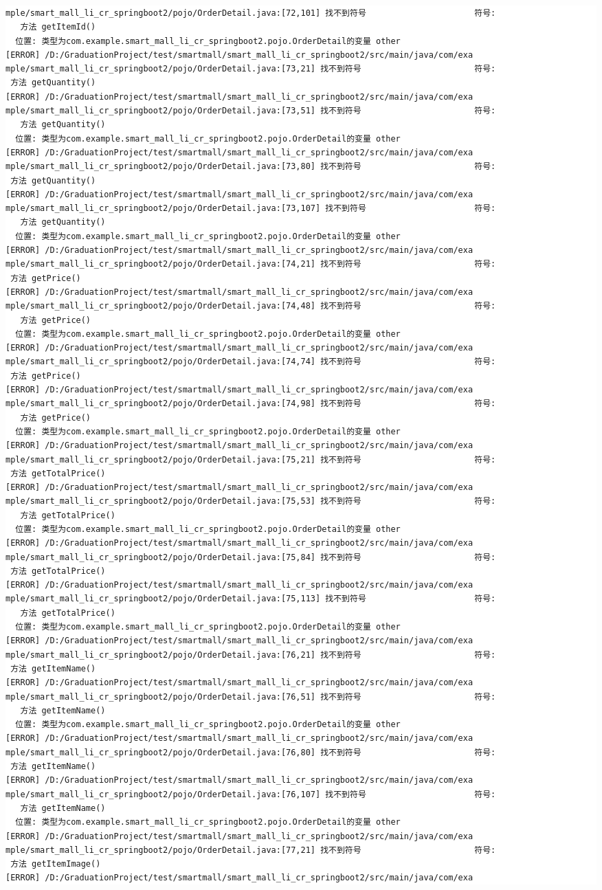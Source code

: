 ```
mple/smart_mall_li_cr_springboot2/pojo/OrderDetail.java:[72,101] 找不到符号                      符号:
   方法 getItemId()
  位置: 类型为com.example.smart_mall_li_cr_springboot2.pojo.OrderDetail的变量 other
[ERROR] /D:/GraduationProject/test/smartmall/smart_mall_li_cr_springboot2/src/main/java/com/exa
mple/smart_mall_li_cr_springboot2/pojo/OrderDetail.java:[73,21] 找不到符号                       符号:
 方法 getQuantity()
[ERROR] /D:/GraduationProject/test/smartmall/smart_mall_li_cr_springboot2/src/main/java/com/exa
mple/smart_mall_li_cr_springboot2/pojo/OrderDetail.java:[73,51] 找不到符号                       符号:
   方法 getQuantity()
  位置: 类型为com.example.smart_mall_li_cr_springboot2.pojo.OrderDetail的变量 other
[ERROR] /D:/GraduationProject/test/smartmall/smart_mall_li_cr_springboot2/src/main/java/com/exa
mple/smart_mall_li_cr_springboot2/pojo/OrderDetail.java:[73,80] 找不到符号                       符号:
 方法 getQuantity()
[ERROR] /D:/GraduationProject/test/smartmall/smart_mall_li_cr_springboot2/src/main/java/com/exa
mple/smart_mall_li_cr_springboot2/pojo/OrderDetail.java:[73,107] 找不到符号                      符号:
   方法 getQuantity()
  位置: 类型为com.example.smart_mall_li_cr_springboot2.pojo.OrderDetail的变量 other
[ERROR] /D:/GraduationProject/test/smartmall/smart_mall_li_cr_springboot2/src/main/java/com/exa
mple/smart_mall_li_cr_springboot2/pojo/OrderDetail.java:[74,21] 找不到符号                       符号:
 方法 getPrice()
[ERROR] /D:/GraduationProject/test/smartmall/smart_mall_li_cr_springboot2/src/main/java/com/exa
mple/smart_mall_li_cr_springboot2/pojo/OrderDetail.java:[74,48] 找不到符号                       符号:
   方法 getPrice()
  位置: 类型为com.example.smart_mall_li_cr_springboot2.pojo.OrderDetail的变量 other
[ERROR] /D:/GraduationProject/test/smartmall/smart_mall_li_cr_springboot2/src/main/java/com/exa
mple/smart_mall_li_cr_springboot2/pojo/OrderDetail.java:[74,74] 找不到符号                       符号:
 方法 getPrice()
[ERROR] /D:/GraduationProject/test/smartmall/smart_mall_li_cr_springboot2/src/main/java/com/exa
mple/smart_mall_li_cr_springboot2/pojo/OrderDetail.java:[74,98] 找不到符号                       符号:
   方法 getPrice()
  位置: 类型为com.example.smart_mall_li_cr_springboot2.pojo.OrderDetail的变量 other
[ERROR] /D:/GraduationProject/test/smartmall/smart_mall_li_cr_springboot2/src/main/java/com/exa
mple/smart_mall_li_cr_springboot2/pojo/OrderDetail.java:[75,21] 找不到符号                       符号:
 方法 getTotalPrice()
[ERROR] /D:/GraduationProject/test/smartmall/smart_mall_li_cr_springboot2/src/main/java/com/exa
mple/smart_mall_li_cr_springboot2/pojo/OrderDetail.java:[75,53] 找不到符号                       符号:
   方法 getTotalPrice()
  位置: 类型为com.example.smart_mall_li_cr_springboot2.pojo.OrderDetail的变量 other
[ERROR] /D:/GraduationProject/test/smartmall/smart_mall_li_cr_springboot2/src/main/java/com/exa
mple/smart_mall_li_cr_springboot2/pojo/OrderDetail.java:[75,84] 找不到符号                       符号:
 方法 getTotalPrice()
[ERROR] /D:/GraduationProject/test/smartmall/smart_mall_li_cr_springboot2/src/main/java/com/exa
mple/smart_mall_li_cr_springboot2/pojo/OrderDetail.java:[75,113] 找不到符号                      符号:
   方法 getTotalPrice()
  位置: 类型为com.example.smart_mall_li_cr_springboot2.pojo.OrderDetail的变量 other
[ERROR] /D:/GraduationProject/test/smartmall/smart_mall_li_cr_springboot2/src/main/java/com/exa
mple/smart_mall_li_cr_springboot2/pojo/OrderDetail.java:[76,21] 找不到符号                       符号:
 方法 getItemName()
[ERROR] /D:/GraduationProject/test/smartmall/smart_mall_li_cr_springboot2/src/main/java/com/exa
mple/smart_mall_li_cr_springboot2/pojo/OrderDetail.java:[76,51] 找不到符号                       符号:
   方法 getItemName()
  位置: 类型为com.example.smart_mall_li_cr_springboot2.pojo.OrderDetail的变量 other
[ERROR] /D:/GraduationProject/test/smartmall/smart_mall_li_cr_springboot2/src/main/java/com/exa
mple/smart_mall_li_cr_springboot2/pojo/OrderDetail.java:[76,80] 找不到符号                       符号:
 方法 getItemName()
[ERROR] /D:/GraduationProject/test/smartmall/smart_mall_li_cr_springboot2/src/main/java/com/exa
mple/smart_mall_li_cr_springboot2/pojo/OrderDetail.java:[76,107] 找不到符号                      符号:
   方法 getItemName()
  位置: 类型为com.example.smart_mall_li_cr_springboot2.pojo.OrderDetail的变量 other
[ERROR] /D:/GraduationProject/test/smartmall/smart_mall_li_cr_springboot2/src/main/java/com/exa
mple/smart_mall_li_cr_springboot2/pojo/OrderDetail.java:[77,21] 找不到符号                       符号:
 方法 getItemImage()
[ERROR] /D:/GraduationProject/test/smartmall/smart_mall_li_cr_springboot2/src/main/java/com/exa
```